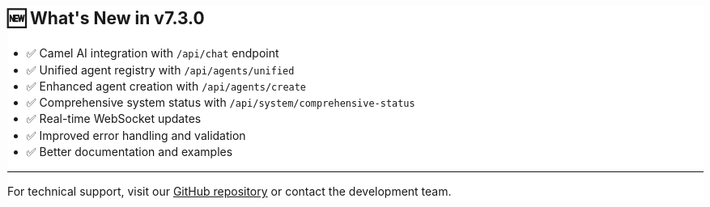 ## 🆕 What's New in v7.3.0

- ✅ Camel AI integration with `/api/chat` endpoint
- ✅ Unified agent registry with `/api/agents/unified`
- ✅ Enhanced agent creation with `/api/agents/create`
- ✅ Comprehensive system status with `/api/system/comprehensive-status`
- ✅ Real-time WebSocket updates
- ✅ Improved error handling and validation
- ✅ Better documentation and examples

---

For technical support, visit our [GitHub repository](https://github.com/mulkymalikuldhrs/AI-MultiColony-Ecosystem) or contact the development team.